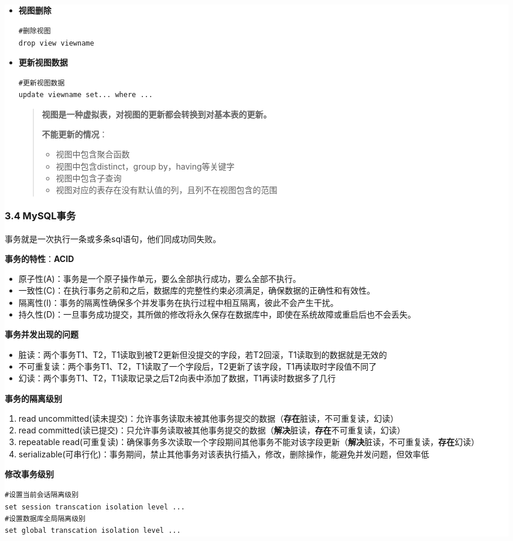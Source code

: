 * **视图删除**

  ```mysql
  #删除视图
  drop view viewname
  ```

* **更新视图数据**

  ```mysql
  #更新视图数据
  update viewname set... where ...
  ```

  > **视图是一种虚拟表，对视图的更新都会转换到对基本表的更新。**
  >
  > **不能更新的情况**：
  >
  > * 视图中包含聚合函数
  > * 视图中包含distinct，group by，having等关键字
  > * 视图中包含子查询
  > * 视图对应的表存在没有默认值的列，且列不在视图包含的范围



### 3.4 MySQL事务

事务就是一次执行一条或多条sql语句，他们同成功同失败。

**事务的特性**：**ACID**

* 原子性(A)：事务是一个原子操作单元，要么全部执行成功，要么全部不执行。
* 一致性(C)：在执行事务之前和之后，数据库的完整性约束必须满足，确保数据的正确性和有效性。
* 隔离性(I)：事务的隔离性确保多个并发事务在执行过程中相互隔离，彼此不会产生干扰。
* 持久性(D)：一旦事务成功提交，其所做的修改将永久保存在数据库中，即使在系统故障或重启后也不会丢失。

**事务并发出现的问题**

* 脏读：两个事务T1、T2，T1读取到被T2更新但没提交的字段，若T2回滚，T1读取到的数据就是无效的
* 不可重复读：两个事务T1、T2，T1读取了一个字段后，T2更新了该字段，T1再读取时字段值不同了
* 幻读：两个事务T1、T2，T1读取记录之后T2向表中添加了数据，T1再读时数据多了几行

**事务的隔离级别**

1. read uncommitted(读未提交)：允许事务读取未被其他事务提交的数据（**存在**脏读，不可重复读，幻读）
2. read committed(读已提交)：只允许事务读取被其他事务提交的数据（**解决**脏读，**存在**不可重复读，幻读）
3. repeatable read(可重复读)：确保事务多次读取一个字段期间其他事务不能对该字段更新（**解决**脏读，不可重复读，**存在**幻读）
4. serializable(可串行化)：事务期间，禁止其他事务对该表执行插入，修改，删除操作，能避免并发问题，但效率低

**修改事务级别**

```mysql
#设置当前会话隔离级别
set session transcation isolation level ...
#设置数据库全局隔离级别
set global transcation isolation level ...
```


